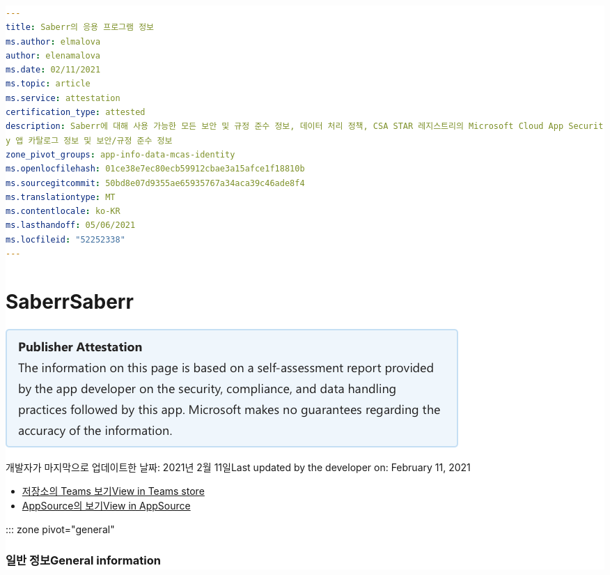 ```yaml
---
title: Saberr의 응용 프로그램 정보
ms.author: elmalova
author: elenamalova
ms.date: 02/11/2021
ms.topic: article
ms.service: attestation
certification_type: attested
description: Saberr에 대해 사용 가능한 모든 보안 및 규정 준수 정보, 데이터 처리 정책, CSA STAR 레지스트리의 Microsoft Cloud App Security 앱 카탈로그 정보 및 보안/규정 준수 정보
zone_pivot_groups: app-info-data-mcas-identity
ms.openlocfilehash: 01ce38e7ec80ecb59912cbae3a15afce1f18810b
ms.sourcegitcommit: 50bd8e07d9355ae65935767a34aca39c46ade8f4
ms.translationtype: MT
ms.contentlocale: ko-KR
ms.lasthandoff: 05/06/2021
ms.locfileid: "52252338"
---
```

# <a name="saberr"></a><span data-ttu-id="2c6f7-103">Saberr</span><span class="sxs-lookup"><span data-stu-id="2c6f7-103">Saberr</span></span>

<p></p>
<img alt="Publisher Attestation: The information on this page is based on a self-assessment report provided by the app developer on the security, compliance, and data handling practices followed by this app. Microsoft makes no guarantees regarding the accuracy of the information." src="../media/attested.png" width="650" />
<p><span data-ttu-id="2c6f7-104">개발자가 마지막으로 업데이트한 날짜: 2021년 2월 11일</span><span class="sxs-lookup"><span data-stu-id="2c6f7-104">Last updated by the developer on: February 11, 2021</span></span></p>

* <span data-ttu-id="2c6f7-105"><a href="https://teams.microsoft.com/l/app/d3a07709-eb0e-421c-8609-b61b0600e645" target="_blank">저장소의 Teams 보기</a></span><span class="sxs-lookup"><span data-stu-id="2c6f7-105"><a href="https://teams.microsoft.com/l/app/d3a07709-eb0e-421c-8609-b61b0600e645" target="_blank">View in Teams store</a></span></span>
* <span data-ttu-id="2c6f7-106"><a href="https://appsource.microsoft.com/product/office/WA200001501" target="_blank">AppSource의 보기</a></span><span class="sxs-lookup"><span data-stu-id="2c6f7-106"><a href="https://appsource.microsoft.com/product/office/WA200001501" target="_blank">View in AppSource</a></span></span>

::: zone pivot="general"

### <a name="general-information"></a><span data-ttu-id="2c6f7-107">일반 정보</span><span class="sxs-lookup"><span data-stu-id="2c6f7-107">General information</span></span>

